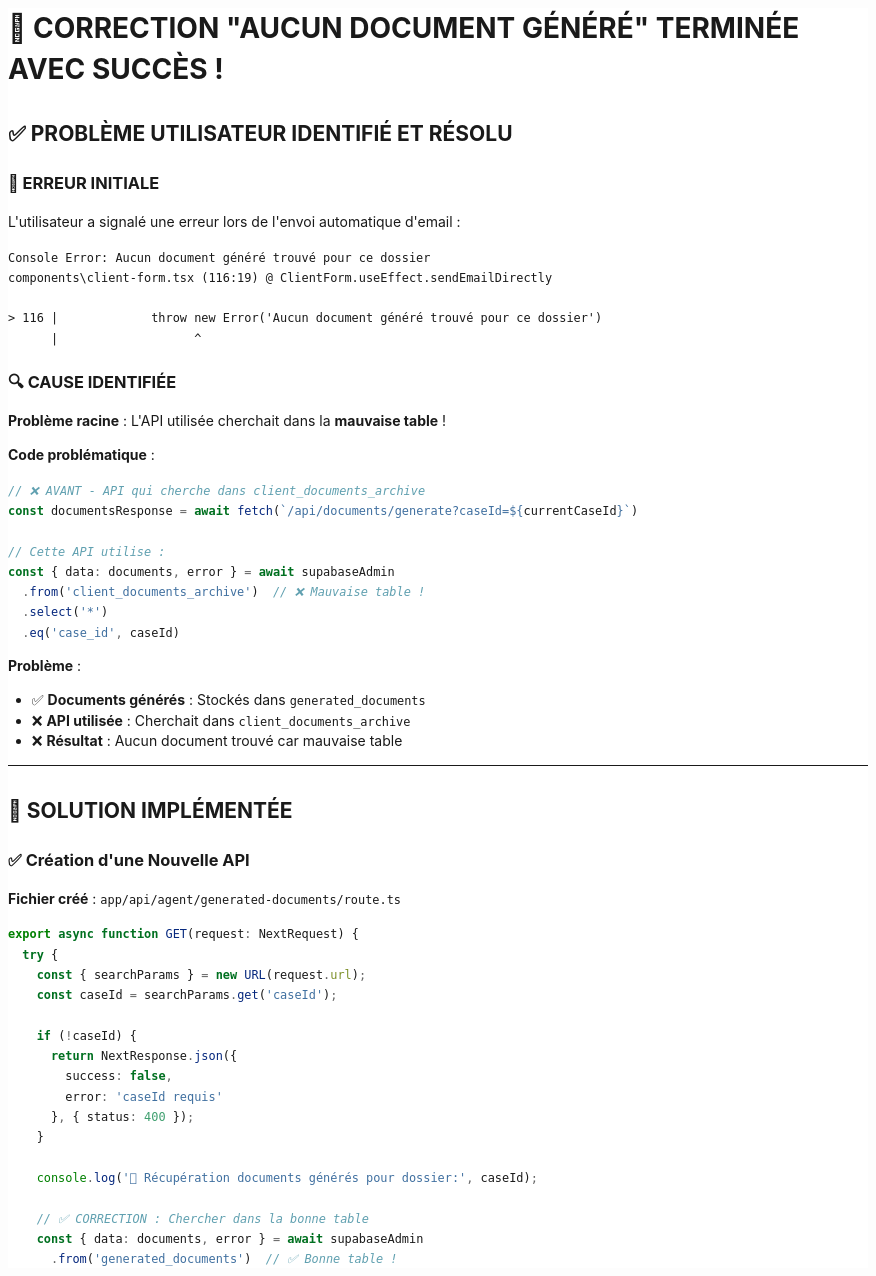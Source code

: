 # 🎉 **CORRECTION "AUCUN DOCUMENT GÉNÉRÉ" TERMINÉE AVEC SUCCÈS !**

## ✅ **PROBLÈME UTILISATEUR IDENTIFIÉ ET RÉSOLU**

### **🔧 ERREUR INITIALE**

L'utilisateur a signalé une erreur lors de l'envoi automatique d'email :

```
Console Error: Aucun document généré trouvé pour ce dossier
components\client-form.tsx (116:19) @ ClientForm.useEffect.sendEmailDirectly

> 116 |             throw new Error('Aucun document généré trouvé pour ce dossier')
      |                   ^
```

### **🔍 CAUSE IDENTIFIÉE**

**Problème racine** : L'API utilisée cherchait dans la **mauvaise table** !

**Code problématique** :
```typescript
// ❌ AVANT - API qui cherche dans client_documents_archive
const documentsResponse = await fetch(`/api/documents/generate?caseId=${currentCaseId}`)

// Cette API utilise :
const { data: documents, error } = await supabaseAdmin
  .from('client_documents_archive')  // ❌ Mauvaise table !
  .select('*')
  .eq('case_id', caseId)
```

**Problème** :
- ✅ **Documents générés** : Stockés dans `generated_documents`
- ❌ **API utilisée** : Cherchait dans `client_documents_archive`
- ❌ **Résultat** : Aucun document trouvé car mauvaise table

---

## 🔧 **SOLUTION IMPLÉMENTÉE**

### **✅ Création d'une Nouvelle API**

**Fichier créé** : `app/api/agent/generated-documents/route.ts`

```typescript
export async function GET(request: NextRequest) {
  try {
    const { searchParams } = new URL(request.url);
    const caseId = searchParams.get('caseId');

    if (!caseId) {
      return NextResponse.json({
        success: false,
        error: 'caseId requis'
      }, { status: 400 });
    }

    console.log('📄 Récupération documents générés pour dossier:', caseId);

    // ✅ CORRECTION : Chercher dans la bonne table
    const { data: documents, error } = await supabaseAdmin
      .from('generated_documents')  // ✅ Bonne table !
```